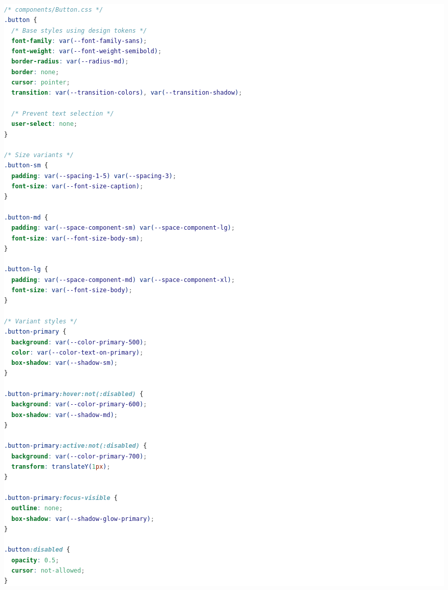 ```css
/* components/Button.css */
.button {
  /* Base styles using design tokens */
  font-family: var(--font-family-sans);
  font-weight: var(--font-weight-semibold);
  border-radius: var(--radius-md);
  border: none;
  cursor: pointer;
  transition: var(--transition-colors), var(--transition-shadow);

  /* Prevent text selection */
  user-select: none;
}

/* Size variants */
.button-sm {
  padding: var(--spacing-1-5) var(--spacing-3);
  font-size: var(--font-size-caption);
}

.button-md {
  padding: var(--space-component-sm) var(--space-component-lg);
  font-size: var(--font-size-body-sm);
}

.button-lg {
  padding: var(--space-component-md) var(--space-component-xl);
  font-size: var(--font-size-body);
}

/* Variant styles */
.button-primary {
  background: var(--color-primary-500);
  color: var(--color-text-on-primary);
  box-shadow: var(--shadow-sm);
}

.button-primary:hover:not(:disabled) {
  background: var(--color-primary-600);
  box-shadow: var(--shadow-md);
}

.button-primary:active:not(:disabled) {
  background: var(--color-primary-700);
  transform: translateY(1px);
}

.button-primary:focus-visible {
  outline: none;
  box-shadow: var(--shadow-glow-primary);
}

.button:disabled {
  opacity: 0.5;
  cursor: not-allowed;
}
```
